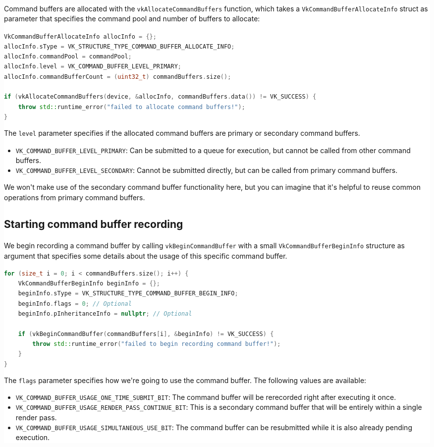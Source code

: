 Command buffers are allocated with the `vkAllocateCommandBuffers` function,
which takes a `VkCommandBufferAllocateInfo` struct as parameter that specifies
the command pool and number of buffers to allocate:

```c++
VkCommandBufferAllocateInfo allocInfo = {};
allocInfo.sType = VK_STRUCTURE_TYPE_COMMAND_BUFFER_ALLOCATE_INFO;
allocInfo.commandPool = commandPool;
allocInfo.level = VK_COMMAND_BUFFER_LEVEL_PRIMARY;
allocInfo.commandBufferCount = (uint32_t) commandBuffers.size();

if (vkAllocateCommandBuffers(device, &allocInfo, commandBuffers.data()) != VK_SUCCESS) {
    throw std::runtime_error("failed to allocate command buffers!");
}
```

The `level` parameter specifies if the allocated command buffers are primary or
secondary command buffers.

* `VK_COMMAND_BUFFER_LEVEL_PRIMARY`: Can be submitted to a queue for execution,
but cannot be called from other command buffers.
* `VK_COMMAND_BUFFER_LEVEL_SECONDARY`: Cannot be submitted directly, but can be
called from primary command buffers.

We won't make use of the secondary command buffer functionality here, but you
can imagine that it's helpful to reuse common operations from primary command
buffers.

## Starting command buffer recording

We begin recording a command buffer by calling `vkBeginCommandBuffer` with a
small `VkCommandBufferBeginInfo` structure as argument that specifies some
details about the usage of this specific command buffer.

```c++
for (size_t i = 0; i < commandBuffers.size(); i++) {
    VkCommandBufferBeginInfo beginInfo = {};
    beginInfo.sType = VK_STRUCTURE_TYPE_COMMAND_BUFFER_BEGIN_INFO;
    beginInfo.flags = 0; // Optional
    beginInfo.pInheritanceInfo = nullptr; // Optional

    if (vkBeginCommandBuffer(commandBuffers[i], &beginInfo) != VK_SUCCESS) {
        throw std::runtime_error("failed to begin recording command buffer!");
    }
}
```

The `flags` parameter specifies how we're going to use the command buffer. The
following values are available:

* `VK_COMMAND_BUFFER_USAGE_ONE_TIME_SUBMIT_BIT`: The command buffer will be
rerecorded right after executing it once.
* `VK_COMMAND_BUFFER_USAGE_RENDER_PASS_CONTINUE_BIT`: This is a secondary
command buffer that will be entirely within a single render pass.
* `VK_COMMAND_BUFFER_USAGE_SIMULTANEOUS_USE_BIT`: The command buffer can be
resubmitted while it is also already pending execution.
